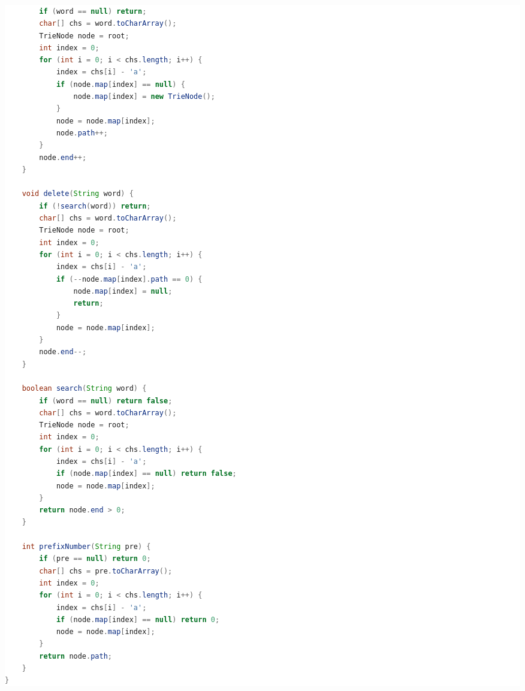 ```java
        if (word == null) return;
        char[] chs = word.toCharArray();
        TrieNode node = root;
        int index = 0;
        for (int i = 0; i < chs.length; i++) {
            index = chs[i] - 'a';
            if (node.map[index] == null) {
            	node.map[index] = new TrieNode();
            }
            node = node.map[index];
            node.path++;
        }
        node.end++;
    }

    void delete(String word) {
        if (!search(word)) return;
        char[] chs = word.toCharArray();
        TrieNode node = root;
        int index = 0;
        for (int i = 0; i < chs.length; i++) {
            index = chs[i] - 'a';
            if (--node.map[index].path == 0) {
                node.map[index] = null;
                return;
            }
            node = node.map[index];
        }
        node.end--;
    }

    boolean search(String word) {
        if (word == null) return false;
        char[] chs = word.toCharArray();
        TrieNode node = root;
        int index = 0;
        for (int i = 0; i < chs.length; i++) {
            index = chs[i] - 'a';
            if (node.map[index] == null) return false;
            node = node.map[index];
        }
        return node.end > 0;
    }

    int prefixNumber(String pre) {
        if (pre == null) return 0;
        char[] chs = pre.toCharArray();
        int index = 0;
        for (int i = 0; i < chs.length; i++) {
            index = chs[i] - 'a';
            if (node.map[index] == null) return 0;
            node = node.map[index];
        }
        return node.path;
    }
}
```
